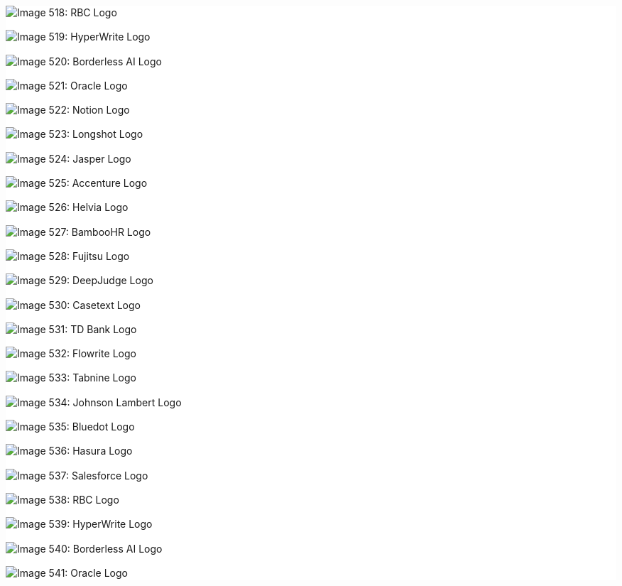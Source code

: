![Image 518: RBC Logo](https://cdn.sanity.io/images/rjtqmwfu/web3-prod/39abce988f8dc7b0c10f36e7e766e5d04d3e2d94-171x61.svg)

![Image 519: HyperWrite Logo](https://cdn.sanity.io/images/rjtqmwfu/web3-prod/b46d15e5114ad5aeb217bfa5f1bbdfab356ae3f6-171x61.svg)

![Image 520: Borderless AI Logo](https://cdn.sanity.io/images/rjtqmwfu/web3-prod/5c4a4242097f914d63a7dc0dd8c3acc394403538-171x61.svg)

![Image 521: Oracle Logo](https://cdn.sanity.io/images/rjtqmwfu/web3-prod/5836b142b7434a7600de0481735a41a310dd3c3c-171x61.svg)

![Image 522: Notion Logo](https://cdn.sanity.io/images/rjtqmwfu/web3-prod/fb12f73f1982db5501bd5acab9d22fb70dc3192d-171x61.svg)

![Image 523: Longshot Logo](https://cdn.sanity.io/images/rjtqmwfu/web3-prod/31606aaf9c2db6bfd058e71ade0491102583ebdc-171x61.svg)

![Image 524: Jasper Logo](https://cdn.sanity.io/images/rjtqmwfu/web3-prod/5f689fcd4cc13cbd4c041aa337c6f2b9529c936d-171x61.svg)

![Image 525: Accenture Logo](https://cdn.sanity.io/images/rjtqmwfu/web3-prod/44b6dcb718341a204c9684ecd69889fd204d1368-170x60.svg)

![Image 526: Helvia Logo](https://cdn.sanity.io/images/rjtqmwfu/web3-prod/aba904776eaaaf80234ffd898097b9dc67a22319-171x61.svg)

![Image 527: BambooHR Logo](https://cdn.sanity.io/images/rjtqmwfu/web3-prod/2c9edaee49f36102928edaa202f77008f801c6af-171x61.svg)

![Image 528: Fujitsu Logo](https://cdn.sanity.io/images/rjtqmwfu/web3-prod/bea01a873a54823b1b79c71b16e74e94d7871b14-170x60.svg)

![Image 529: DeepJudge Logo](https://cdn.sanity.io/images/rjtqmwfu/web3-prod/199ef79cb7820cf40b26b2bdf96a7eec16e024dc-171x61.svg)

![Image 530: Casetext Logo](https://cdn.sanity.io/images/rjtqmwfu/web3-prod/b49bff7eada837373c1754bc7b915788e5493a5d-171x61.svg)

![Image 531: TD Bank Logo](https://cdn.sanity.io/images/rjtqmwfu/web3-prod/2e187278486f46880d2ee09aa592921051795576-170x60.svg)

![Image 532: Flowrite Logo](https://cdn.sanity.io/images/rjtqmwfu/web3-prod/f1163cec6c67cfa49c1bd24c51cab25de1788048-171x61.svg)

![Image 533: Tabnine Logo](https://cdn.sanity.io/images/rjtqmwfu/web3-prod/46808eb3cab44d9d7e8ef60eb8f56066fad895cd-171x61.svg)

![Image 534: Johnson Lambert Logo](https://cdn.sanity.io/images/rjtqmwfu/web3-prod/e67d93dd0f90739df42c137f9730dc0341dd1b81-171x61.svg)

![Image 535: Bluedot Logo](https://cdn.sanity.io/images/rjtqmwfu/web3-prod/c9053f2252c422175ed24ada94d8303b08730973-170x60.svg)

![Image 536: Hasura Logo](https://cdn.sanity.io/images/rjtqmwfu/web3-prod/429ca4e92c8162a325a4111da401c7878ee8320e-171x61.svg)

![Image 537: Salesforce Logo](https://cdn.sanity.io/images/rjtqmwfu/web3-prod/6fa18af555fccc6529de4bb0f6ceb0f00db62696-171x61.svg)

![Image 538: RBC Logo](https://cdn.sanity.io/images/rjtqmwfu/web3-prod/39abce988f8dc7b0c10f36e7e766e5d04d3e2d94-171x61.svg)

![Image 539: HyperWrite Logo](https://cdn.sanity.io/images/rjtqmwfu/web3-prod/b46d15e5114ad5aeb217bfa5f1bbdfab356ae3f6-171x61.svg)

![Image 540: Borderless AI Logo](https://cdn.sanity.io/images/rjtqmwfu/web3-prod/5c4a4242097f914d63a7dc0dd8c3acc394403538-171x61.svg)

![Image 541: Oracle Logo](https://cdn.sanity.io/images/rjtqmwfu/web3-prod/5836b142b7434a7600de0481735a41a310dd3c3c-171x61.svg)
